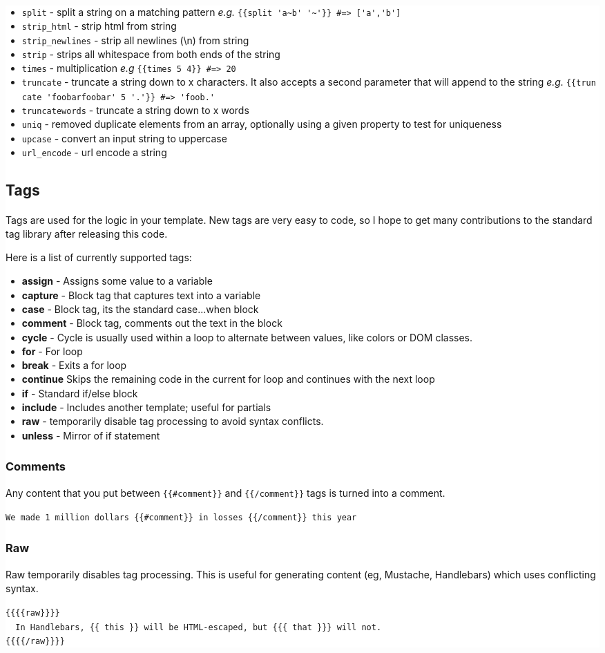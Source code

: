 * `split` - split a string on a matching pattern *e.g.* `{{split 'a~b' '~'}} #=> ['a','b']`
* `strip_html` - strip html from string
* `strip_newlines` - strip all newlines (\n) from string
* `strip` - strips all whitespace from both ends of the string
* `times` - multiplication  *e.g* `{{times 5 4}} #=> 20`
* `truncate` - truncate a string down to x characters. It also accepts a second parameter that will append to the string *e.g.* `{{truncate 'foobarfoobar' 5 '.'}} #=> 'foob.'`
* `truncatewords` - truncate a string down to x words
* `uniq` - removed duplicate elements from an array, optionally using a given property to test for uniqueness
* `upcase` - convert an input string to uppercase
* `url_encode` - url encode a string


## Tags

Tags are used for the logic in your template. New tags are very easy to code,
so I hope to get many contributions to the standard tag library after releasing
this code.

Here is a list of currently supported tags:

* **assign** - Assigns some value to a variable
* **capture** - Block tag that captures text into a variable
* **case** - Block tag, its the standard case...when block
* **comment** - Block tag, comments out the text in the block
* **cycle** - Cycle is usually used within a loop to alternate between values, like colors or DOM classes.
* **for** - For loop
* **break** - Exits a for loop
* **continue** Skips the remaining code in the current for loop and continues with the next loop
* **if** - Standard if/else block
* **include** - Includes another template; useful for partials
* **raw** - temporarily disable tag processing to avoid syntax conflicts.
* **unless** - Mirror of if statement

### Comments

Any content that you put between `{{#comment}}` and `{{/comment}}` tags is turned into a comment. 

```liquid
We made 1 million dollars {{#comment}} in losses {{/comment}} this year
```

### Raw

Raw temporarily disables tag processing.
This is useful for generating content (eg, Mustache, Handlebars) which uses conflicting syntax.

```liquid
{{{{raw}}}}
  In Handlebars, {{ this }} will be HTML-escaped, but {{{ that }}} will not.
{{{{/raw}}}}
```
